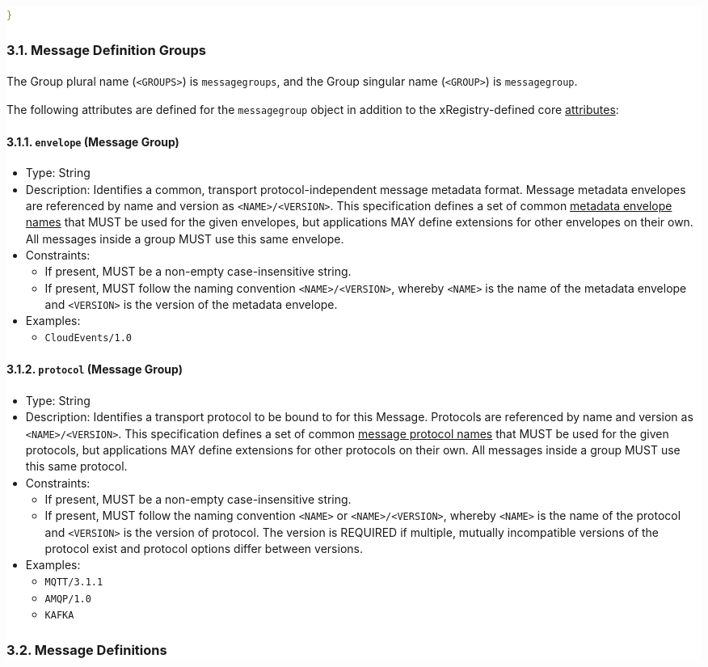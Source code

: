 ```yaml
}
```

### 3.1. Message Definition Groups

The Group plural name (`<GROUPS>`) is `messagegroups`, and the Group singular
name (`<GROUP>`) is `messagegroup`.

The following attributes are defined for the `messagegroup` object in addition
to the xRegistry-defined core
[attributes](../core/spec.md#attributes-and-extensions):

#### 3.1.1. `envelope` (Message Group)

- Type: String
- Description: Identifies a common, transport protocol-independent message
  metadata format. Message metadata envelopes are referenced by name and
  version as `<NAME>/<VERSION>`. This specification defines a set of common
  [metadata envelope names](#metadata-envelopes) that MUST be used for the
  given envelopes, but applications MAY define extensions for other envelopes
  on their own. All messages inside a group MUST use this same envelope.
- Constraints:
  - If present, MUST be a non-empty case-insensitive string.
  - If present, MUST follow the naming convention `<NAME>/<VERSION>`, whereby
    `<NAME>` is the name of the metadata envelope and `<VERSION>` is the
    version of the metadata envelope.
- Examples:
  - `CloudEvents/1.0`

#### 3.1.2. `protocol` (Message Group)

- Type: String
- Description: Identifies a transport protocol to be bound to for this Message.
  Protocols are referenced by name and version as `<NAME>/<VERSION>`. This
  specification defines a set of common [message protocol
  names](#message-protocols) that MUST be used for the given protocols, but
  applications MAY define extensions for other protocols on their own. All
  messages inside a group MUST use this same protocol.
- Constraints:
  - If present, MUST be a non-empty case-insensitive string.
  - If present, MUST follow the naming convention `<NAME>` or
    `<NAME>/<VERSION>`, whereby `<NAME>` is the name of the protocol and
    `<VERSION>` is the version of protocol. The version is REQUIRED if
    multiple, mutually incompatible versions of the protocol exist and
    protocol options differ between versions.
- Examples:
  - `MQTT/3.1.1`
  - `AMQP/1.0`
  - `KAFKA`

### 3.2. Message Definitions
